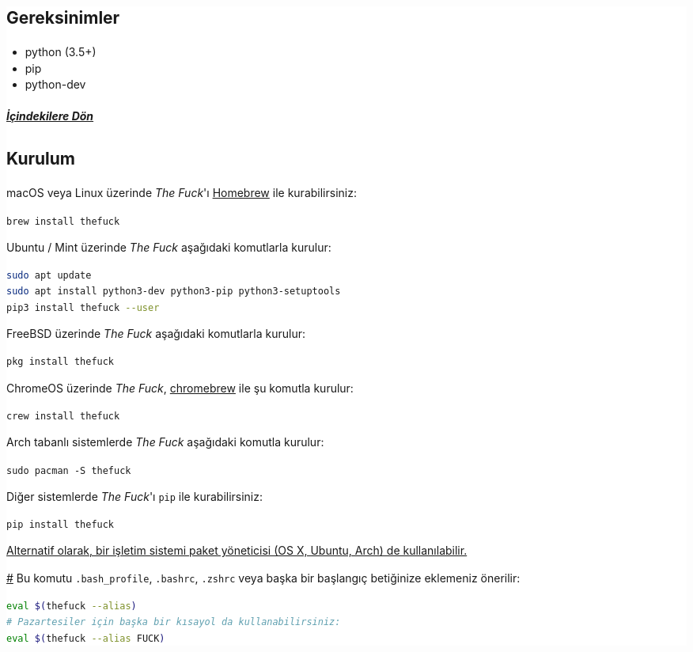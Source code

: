 ## Gereksinimler

- python (3.5+)
- pip
- python-dev

##### [İçindekilere Dön](#contents)

## Kurulum

macOS veya Linux üzerinde *The Fuck*'ı [Homebrew][homebrew] ile kurabilirsiniz:

```bash
brew install thefuck
```

Ubuntu / Mint üzerinde *The Fuck* aşağıdaki komutlarla kurulur:
```bash
sudo apt update
sudo apt install python3-dev python3-pip python3-setuptools
pip3 install thefuck --user
```

FreeBSD üzerinde *The Fuck* aşağıdaki komutlarla kurulur:
```bash
pkg install thefuck
```

ChromeOS üzerinde *The Fuck*, [chromebrew](https://github.com/skycocker/chromebrew) ile şu komutla kurulur:
```bash
crew install thefuck
```

Arch tabanlı sistemlerde *The Fuck* aşağıdaki komutla kurulur:
```
sudo pacman -S thefuck
```

Diğer sistemlerde *The Fuck*'ı `pip` ile kurabilirsiniz:

```bash
pip install thefuck
```

[Alternatif olarak, bir işletim sistemi paket yöneticisi (OS X, Ubuntu, Arch) de kullanılabilir.](https://github.com/nvbn/thefuck/wiki/Installation)

<a href='#manual-installation' name='manual-installation'>#</a>
Bu komutu `.bash_profile`, `.bashrc`, `.zshrc` veya başka bir başlangıç betiğinize eklemeniz önerilir:

```bash
eval $(thefuck --alias)
# Pazartesiler için başka bir kısayol da kullanabilirsiniz:
eval $(thefuck --alias FUCK)
```


[version-badge]:   https://img.shields.io/pypi/v/thefuck.svg?label=version
[version-link]:    https://pypi.python.org/pypi/thefuck/
[workflow-badge]:  https://github.com/nvbn/thefuck/workflows/Tests/badge.svg
[workflow-link]:   https://github.com/nvbn/thefuck/actions?query=workflow%3ATests
[coverage-badge]:  https://img.shields.io/coveralls/nvbn/thefuck.svg
[coverage-link]:   https://coveralls.io/github/nvbn/thefuck
[license-badge]:   https://img.shields.io/badge/license-MIT-007EC7.svg
[examples-link]:   https://raw.githubusercontent.com/nvbn/thefuck/master/example.gif
[instant-mode-gif-link]:   https://raw.githubusercontent.com/nvbn/thefuck/master/example_instant_mode.gif
[homebrew]:        https://brew.sh/